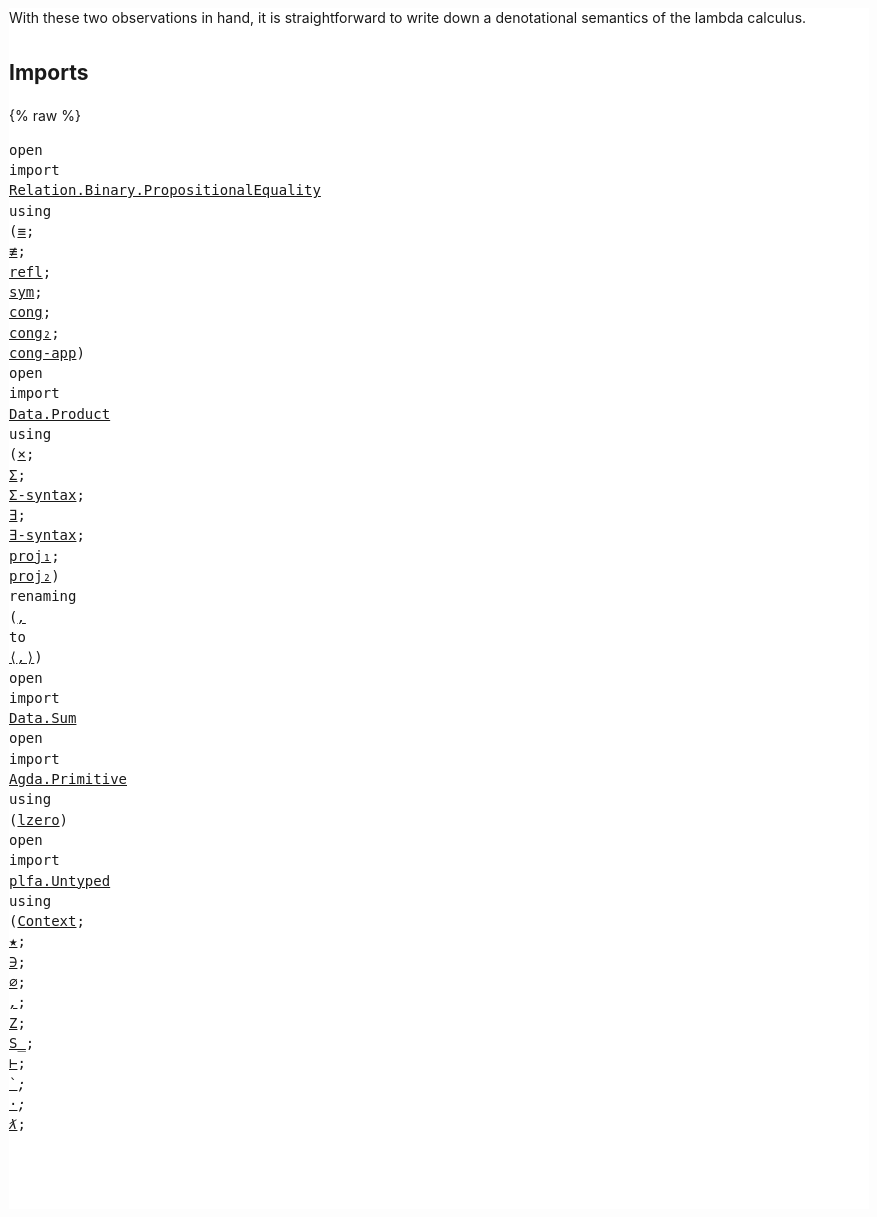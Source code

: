 With these two observations in hand, it is straightforward to write
down a denotational semantics of the lambda calculus.

## Imports

{% raw %}<pre class="Agda"><a id="2595" class="Keyword">open</a> <a id="2600" class="Keyword">import</a> <a id="2607" href="https://agda.github.io/agda-stdlib/v1.1/Relation.Binary.PropositionalEquality.html" class="Module">Relation.Binary.PropositionalEquality</a>
  <a id="2647" class="Keyword">using</a> <a id="2653" class="Symbol">(</a><a id="2654" href="https://agda.github.io/agda-stdlib/v1.1/Agda.Builtin.Equality.html#125" class="Datatype Operator">_≡_</a><a id="2657" class="Symbol">;</a> <a id="2659" href="https://agda.github.io/agda-stdlib/v1.1/Relation.Binary.PropositionalEquality.Core.html#799" class="Function Operator">_≢_</a><a id="2662" class="Symbol">;</a> <a id="2664" href="Agda.Builtin.Equality.html#182" class="InductiveConstructor">refl</a><a id="2668" class="Symbol">;</a> <a id="2670" href="https://agda.github.io/agda-stdlib/v1.1/Relation.Binary.PropositionalEquality.Core.html#939" class="Function">sym</a><a id="2673" class="Symbol">;</a> <a id="2675" href="https://agda.github.io/agda-stdlib/v1.1/Relation.Binary.PropositionalEquality.Core.html#1090" class="Function">cong</a><a id="2679" class="Symbol">;</a> <a id="2681" href="https://agda.github.io/agda-stdlib/v1.1/Relation.Binary.PropositionalEquality.html#1436" class="Function">cong₂</a><a id="2686" class="Symbol">;</a> <a id="2688" href="https://agda.github.io/agda-stdlib/v1.1/Relation.Binary.PropositionalEquality.html#1308" class="Function">cong-app</a><a id="2696" class="Symbol">)</a>
<a id="2698" class="Keyword">open</a> <a id="2703" class="Keyword">import</a> <a id="2710" href="https://agda.github.io/agda-stdlib/v1.1/Data.Product.html" class="Module">Data.Product</a> <a id="2723" class="Keyword">using</a> <a id="2729" class="Symbol">(</a><a id="2730" href="https://agda.github.io/agda-stdlib/v1.1/Data.Product.html#1162" class="Function Operator">_×_</a><a id="2733" class="Symbol">;</a> <a id="2735" href="https://agda.github.io/agda-stdlib/v1.1/Agda.Builtin.Sigma.html#139" class="Record">Σ</a><a id="2736" class="Symbol">;</a> <a id="2738" href="https://agda.github.io/agda-stdlib/v1.1/Data.Product.html#911" class="Function">Σ-syntax</a><a id="2746" class="Symbol">;</a> <a id="2748" href="https://agda.github.io/agda-stdlib/v1.1/Data.Product.html#1364" class="Function">∃</a><a id="2749" class="Symbol">;</a> <a id="2751" href="https://agda.github.io/agda-stdlib/v1.1/Data.Product.html#1783" class="Function">∃-syntax</a><a id="2759" class="Symbol">;</a> <a id="2761" href="Agda.Builtin.Sigma.html#225" class="Field">proj₁</a><a id="2766" class="Symbol">;</a> <a id="2768" href="Agda.Builtin.Sigma.html#237" class="Field">proj₂</a><a id="2773" class="Symbol">)</a> <a id="2775" class="Keyword">renaming</a> <a id="2784" class="Symbol">(</a><a id="2785" href="Agda.Builtin.Sigma.html#209" class="InductiveConstructor Operator">_,_</a> <a id="2789" class="Symbol">to</a> <a id="2792" href="Agda.Builtin.Sigma.html#209" class="InductiveConstructor Operator">⟨_,_⟩</a><a id="2797" class="Symbol">)</a>
<a id="2799" class="Keyword">open</a> <a id="2804" class="Keyword">import</a> <a id="2811" href="https://agda.github.io/agda-stdlib/v1.1/Data.Sum.html" class="Module">Data.Sum</a>
<a id="2820" class="Keyword">open</a> <a id="2825" class="Keyword">import</a> <a id="2832" href="https://agda.github.io/agda-stdlib/v1.1/Agda.Primitive.html" class="Module">Agda.Primitive</a> <a id="2847" class="Keyword">using</a> <a id="2853" class="Symbol">(</a><a id="2854" href="Agda.Primitive.html#611" class="Primitive">lzero</a><a id="2859" class="Symbol">)</a>
<a id="2861" class="Keyword">open</a> <a id="2866" class="Keyword">import</a> <a id="2873" href="{% endraw %}{{ site.baseurl }}{% link out/plfa/Untyped.md %}{% raw %}" class="Module">plfa.Untyped</a>
    <a id="2890" class="Keyword">using</a> <a id="2896" class="Symbol">(</a><a id="2897" href="{% endraw %}{{ site.baseurl }}{% link out/plfa/Untyped.md %}{% raw %}#3130" class="Datatype">Context</a><a id="2904" class="Symbol">;</a> <a id="2906" href="plfa.Untyped.html#2876" class="InductiveConstructor">★</a><a id="2907" class="Symbol">;</a> <a id="2909" href="plfa.Untyped.html#3483" class="Datatype Operator">_∋_</a><a id="2912" class="Symbol">;</a> <a id="2914" href="plfa.Untyped.html#3152" class="InductiveConstructor">∅</a><a id="2915" class="Symbol">;</a> <a id="2917" href="plfa.Untyped.html#3168" class="InductiveConstructor Operator">_,_</a><a id="2920" class="Symbol">;</a> <a id="2922" href="plfa.Untyped.html#3519" class="InductiveConstructor">Z</a><a id="2923" class="Symbol">;</a> <a id="2925" href="plfa.Untyped.html#3564" class="InductiveConstructor Operator">S_</a><a id="2927" class="Symbol">;</a> <a id="2929" href="plfa.Untyped.html#4252" class="Datatype Operator">_⊢_</a><a id="2932" class="Symbol">;</a> <a id="2934" href="plfa.Untyped.html#4288" class="InductiveConstructor Operator">`_</a><a id="2936" class="Symbol">;</a> <a id="2938" href="plfa.Untyped.html#4400" class="InductiveConstructor Operator">_·_</a><a id="2941" class="Symbol">;</a> <a id="2943" href="plfa.Untyped.html#4340" class="InductiveConstructor Operator">ƛ_</a><a id="2945" class="Symbol">;</a>